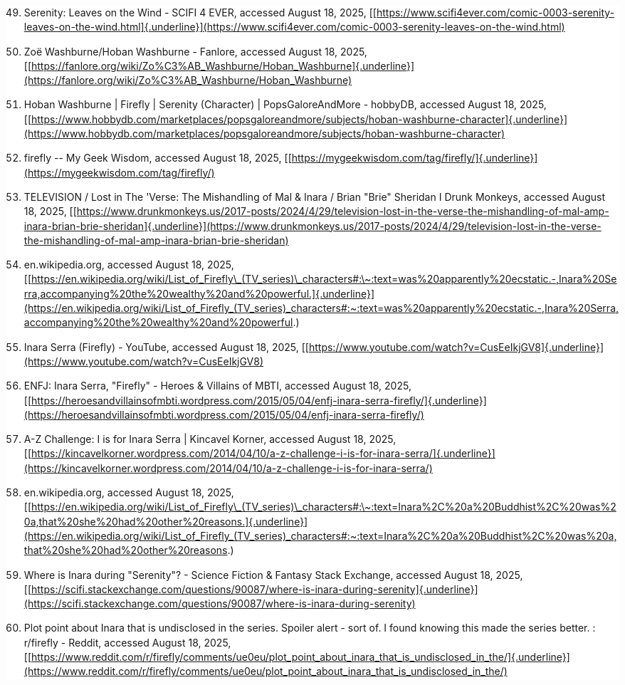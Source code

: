 49. Serenity: Leaves on the Wind - SCIFI 4 EVER, accessed August 18,
    2025,
    [[https://www.scifi4ever.com/comic-0003-serenity-leaves-on-the-wind.html]{.underline}](https://www.scifi4ever.com/comic-0003-serenity-leaves-on-the-wind.html)

50. Zoë Washburne/Hoban Washburne - Fanlore, accessed August 18, 2025,
    [[https://fanlore.org/wiki/Zo%C3%AB_Washburne/Hoban_Washburne]{.underline}](https://fanlore.org/wiki/Zo%C3%AB_Washburne/Hoban_Washburne)

51. Hoban Washburne \| Firefly \| Serenity (Character) \|
    PopsGaloreAndMore - hobbyDB, accessed August 18, 2025,
    [[https://www.hobbydb.com/marketplaces/popsgaloreandmore/subjects/hoban-washburne-character]{.underline}](https://www.hobbydb.com/marketplaces/popsgaloreandmore/subjects/hoban-washburne-character)

52. firefly -- My Geek Wisdom, accessed August 18, 2025,
    [[https://mygeekwisdom.com/tag/firefly/]{.underline}](https://mygeekwisdom.com/tag/firefly/)

53. TELEVISION / Lost in The \'Verse: The Mishandling of Mal & Inara /
    Brian \"Brie\" Sheridan I Drunk Monkeys, accessed August 18, 2025,
    [[https://www.drunkmonkeys.us/2017-posts/2024/4/29/television-lost-in-the-verse-the-mishandling-of-mal-amp-inara-brian-brie-sheridan]{.underline}](https://www.drunkmonkeys.us/2017-posts/2024/4/29/television-lost-in-the-verse-the-mishandling-of-mal-amp-inara-brian-brie-sheridan)

54. en.wikipedia.org, accessed August 18, 2025,
    [[https://en.wikipedia.org/wiki/List_of_Firefly\_(TV_series)\_characters#:\~:text=was%20apparently%20ecstatic.-,Inara%20Serra,accompanying%20the%20wealthy%20and%20powerful.]{.underline}](https://en.wikipedia.org/wiki/List_of_Firefly_(TV_series)_characters#:~:text=was%20apparently%20ecstatic.-,Inara%20Serra,accompanying%20the%20wealthy%20and%20powerful.)

55. Inara Serra (Firefly) - YouTube, accessed August 18, 2025,
    [[https://www.youtube.com/watch?v=CusEeIkjGV8]{.underline}](https://www.youtube.com/watch?v=CusEeIkjGV8)

56. ENFJ: Inara Serra, "Firefly" - Heroes & Villains of MBTI, accessed
    August 18, 2025,
    [[https://heroesandvillainsofmbti.wordpress.com/2015/05/04/enfj-inara-serra-firefly/]{.underline}](https://heroesandvillainsofmbti.wordpress.com/2015/05/04/enfj-inara-serra-firefly/)

57. A-Z Challenge: I is for Inara Serra \| Kincavel Korner, accessed
    August 18, 2025,
    [[https://kincavelkorner.wordpress.com/2014/04/10/a-z-challenge-i-is-for-inara-serra/]{.underline}](https://kincavelkorner.wordpress.com/2014/04/10/a-z-challenge-i-is-for-inara-serra/)

58. en.wikipedia.org, accessed August 18, 2025,
    [[https://en.wikipedia.org/wiki/List_of_Firefly\_(TV_series)\_characters#:\~:text=Inara%2C%20a%20Buddhist%2C%20was%20a,that%20she%20had%20other%20reasons.]{.underline}](https://en.wikipedia.org/wiki/List_of_Firefly_(TV_series)_characters#:~:text=Inara%2C%20a%20Buddhist%2C%20was%20a,that%20she%20had%20other%20reasons.)

59. Where is Inara during \"Serenity\"? - Science Fiction & Fantasy
    Stack Exchange, accessed August 18, 2025,
    [[https://scifi.stackexchange.com/questions/90087/where-is-inara-during-serenity]{.underline}](https://scifi.stackexchange.com/questions/90087/where-is-inara-during-serenity)

60. Plot point about Inara that is undisclosed in the series. Spoiler
    alert - sort of. I found knowing this made the series better. :
    r/firefly - Reddit, accessed August 18, 2025,
    [[https://www.reddit.com/r/firefly/comments/ue0eu/plot_point_about_inara_that_is_undisclosed_in_the/]{.underline}](https://www.reddit.com/r/firefly/comments/ue0eu/plot_point_about_inara_that_is_undisclosed_in_the/)
